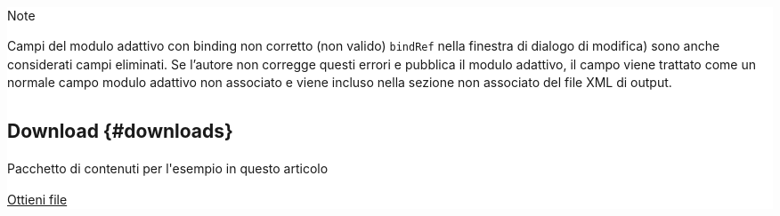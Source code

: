>[!NOTE]
>
>Campi del modulo adattivo con binding non corretto (non valido) `bindRef` nella finestra di dialogo di modifica) sono anche considerati campi eliminati. Se l’autore non corregge questi errori e pubblica il modulo adattivo, il campo viene trattato come un normale campo modulo adattivo non associato e viene incluso nella sezione non associato del file XML di output.

## Download {#downloads}

Pacchetto di contenuti per l&#39;esempio in questo articolo

[Ottieni file](assets/sample-xfa-af-sync-1.0.zip)
